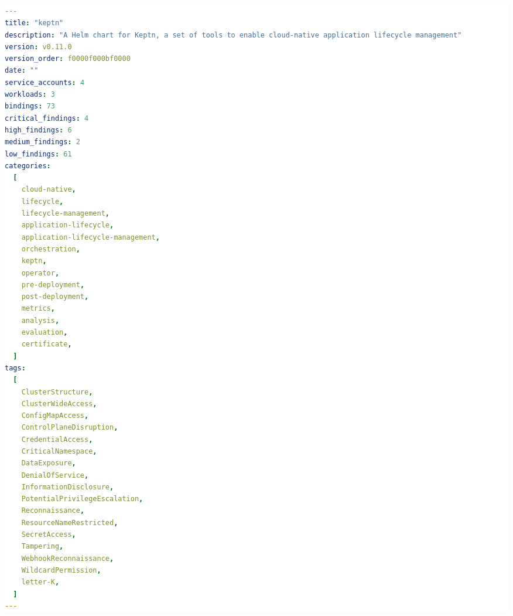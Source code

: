 ```yaml
---
title: "keptn"
description: "A Helm chart for Keptn, a set of tools to enable cloud-native application lifecycle management"
version: v0.11.0
version_order: f0000f000bf0000
date: ""
service_accounts: 4
workloads: 3
bindings: 73
critical_findings: 4
high_findings: 6
medium_findings: 2
low_findings: 61
categories:
  [
    cloud-native,
    lifecycle,
    lifecycle-management,
    application-lifecycle,
    application-lifecycle-management,
    orchestration,
    keptn,
    operator,
    pre-deployment,
    post-deployment,
    metrics,
    analysis,
    evaluation,
    certificate,
  ]
tags:
  [
    ClusterStructure,
    ClusterWideAccess,
    ConfigMapAccess,
    ControlPlaneDisruption,
    CredentialAccess,
    CriticalNamespace,
    DataExposure,
    DenialOfService,
    InformationDisclosure,
    PotentialPrivilegeEscalation,
    Reconnaissance,
    ResourceNameRestricted,
    SecretAccess,
    Tampering,
    WebhookReconnaissance,
    WildcardPermission,
    letter-K,
  ]
---
```
